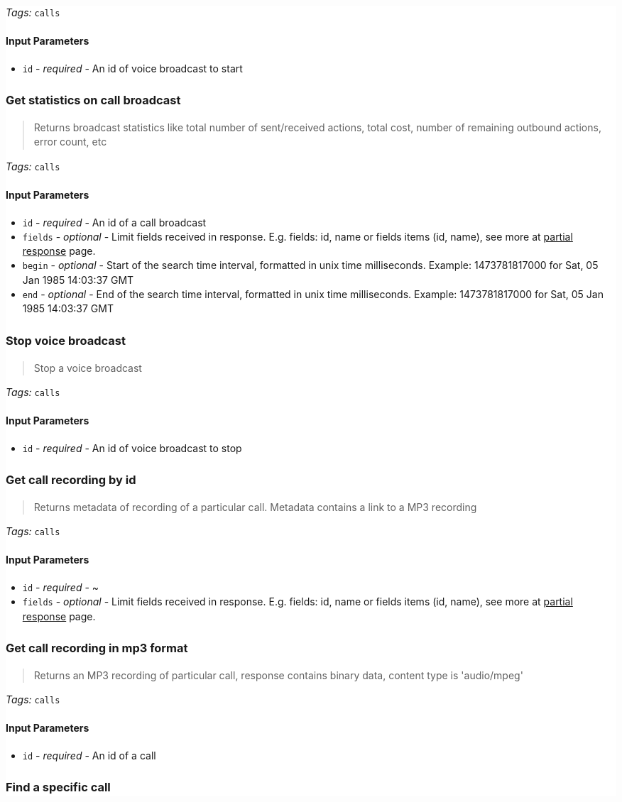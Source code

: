 *Tags:* `calls`

#### Input Parameters
* `id` - _required_ - An id of voice broadcast to start

### Get statistics on call broadcast

> Returns broadcast statistics like total number of sent/received actions, total cost, number of remaining outbound actions, error count, etc

*Tags:* `calls`

#### Input Parameters
* `id` - _required_ - An id of a call broadcast
* `fields` - _optional_ - Limit fields received in response. E.g. fields: id, name or fields items (id, name), see more at [partial response](https://developers.callfire.com/docs.html#partial-response) page.
* `begin` - _optional_ - Start of the search time interval, formatted in unix time milliseconds. Example: 1473781817000 for Sat, 05 Jan 1985 14:03:37 GMT
* `end` - _optional_ - End of the search time interval, formatted in unix time milliseconds. Example: 1473781817000 for Sat, 05 Jan 1985 14:03:37 GMT

### Stop voice broadcast

> Stop a voice broadcast

*Tags:* `calls`

#### Input Parameters
* `id` - _required_ - An id of voice broadcast to stop

### Get call recording by id

> Returns metadata of recording of a particular call. Metadata contains a link to a MP3 recording

*Tags:* `calls`

#### Input Parameters
* `id` - _required_ - ~
* `fields` - _optional_ - Limit fields received in response. E.g. fields: id, name or fields items (id, name), see more at [partial response](https://developers.callfire.com/docs.html#partial-response) page.

### Get call recording in mp3 format

> Returns an MP3 recording of particular call, response contains binary data, content type is 'audio/mpeg'

*Tags:* `calls`

#### Input Parameters
* `id` - _required_ - An id of a call

### Find a specific call

